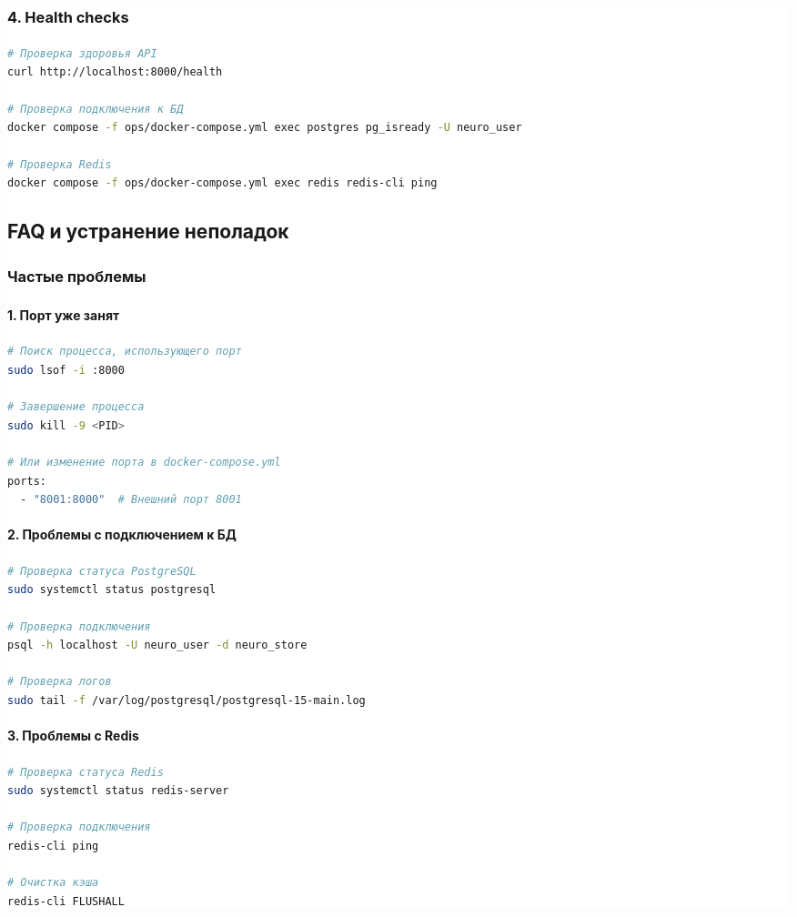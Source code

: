 ### 4. Health checks

```bash
# Проверка здоровья API
curl http://localhost:8000/health

# Проверка подключения к БД
docker compose -f ops/docker-compose.yml exec postgres pg_isready -U neuro_user

# Проверка Redis
docker compose -f ops/docker-compose.yml exec redis redis-cli ping
```

## FAQ и устранение неполадок

### Частые проблемы

#### 1. Порт уже занят

```bash
# Поиск процесса, использующего порт
sudo lsof -i :8000

# Завершение процесса
sudo kill -9 <PID>

# Или изменение порта в docker-compose.yml
ports:
  - "8001:8000"  # Внешний порт 8001
```

#### 2. Проблемы с подключением к БД

```bash
# Проверка статуса PostgreSQL
sudo systemctl status postgresql

# Проверка подключения
psql -h localhost -U neuro_user -d neuro_store

# Проверка логов
sudo tail -f /var/log/postgresql/postgresql-15-main.log
```

#### 3. Проблемы с Redis

```bash
# Проверка статуса Redis
sudo systemctl status redis-server

# Проверка подключения
redis-cli ping

# Очистка кэша
redis-cli FLUSHALL
```
